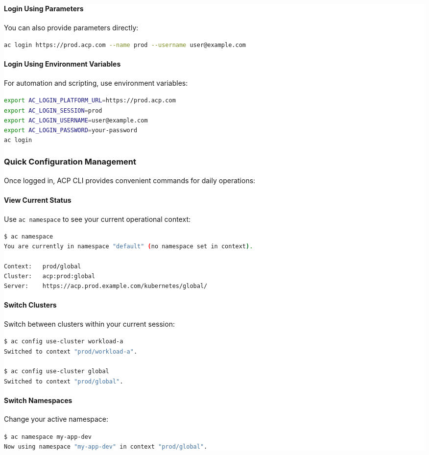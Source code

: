 #### Login Using Parameters

You can also provide parameters directly:

```bash
ac login https://prod.acp.com --name prod --username user@example.com
```

#### Login Using Environment Variables

For automation and scripting, use environment variables:

```bash
export AC_LOGIN_PLATFORM_URL=https://prod.acp.com
export AC_LOGIN_SESSION=prod
export AC_LOGIN_USERNAME=user@example.com
export AC_LOGIN_PASSWORD=your-password
ac login
```

### Quick Configuration Management

Once logged in, ACP CLI provides convenient commands for daily operations:

#### View Current Status

Use `ac namespace` to see your current operational context:

```bash
$ ac namespace
You are currently in namespace "default" (no namespace set in context).

Context:   prod/global
Cluster:   acp:prod:global
Server:    https://acp.prod.example.com/kubernetes/global/
```

#### Switch Clusters

Switch between clusters within your current session:

```bash
$ ac config use-cluster workload-a
Switched to context "prod/workload-a".

$ ac config use-cluster global
Switched to context "prod/global".
```

#### Switch Namespaces

Change your active namespace:

```bash
$ ac namespace my-app-dev
Now using namespace "my-app-dev" in context "prod/global".
```
